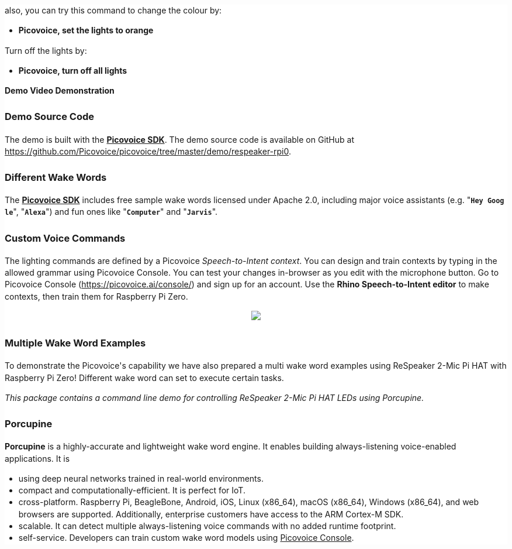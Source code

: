 also, you can try this command to change the colour by:

- **Picovoice, set the lights to orange**

Turn off the lights by:

- **Picovoice, turn off all lights**

**Demo Video Demonstration**

<p style="text-align:center;"><iframe width="720" height="480" src="https://www.youtube.com/embed/X12N2Rn-q5o" frameborder="0" allow="accelerometer; encrypted-media; gyroscope; picture-in-picture" allowfullscreen></iframe></p>

### Demo Source Code

The demo is built with the **[Picovoice SDK](https://github.com/Picovoice/picovoice)**. The demo source code is available on GitHub at https://github.com/Picovoice/picovoice/tree/master/demo/respeaker-rpi0.

### Different Wake Words

The [**Picovoice SDK**](https://github.com/Picovoice/picovoice) includes free sample wake words licensed under Apache 2.0, including major voice assistants (e.g. "**`Hey Google`**", "**`Alexa`**") and fun ones like "**`Computer`**" and "**`Jarvis`**".

### Custom Voice Commands

The lighting commands are defined by a Picovoice *Speech-to-Intent context*. You can design and train contexts by typing in the allowed grammar using Picovoice Console. You can test your changes in-browser as you edit with the microphone button. Go to Picovoice Console (https://picovoice.ai/console/) and sign up for an account. Use the **Rhino Speech-to-Intent editor** to make contexts, then train them for Raspberry Pi Zero.

<div align=center><img width = 700 src="https://files.seeedstudio.com/wiki/ReSpeaker_4_Mic_Array_for_Raspberry_Pi/respeaker_demo_console_edit.gif"/></div>

### Multiple Wake Word Examples

<p style="text-align:center;"><iframe width="720" height="480" src="https://www.youtube.com/embed/Fi_IJEcNr3I" frameborder="0" allow="accelerometer; encrypted-media; gyroscope; picture-in-picture" allowfullscreen></iframe></p>

To demonstrate the Picovoice's capability we have also prepared a multi wake word examples using ReSpeaker 2-Mic Pi HAT with Raspberry Pi Zero! Different wake word can set to execute certain tasks.

*This package contains a command line demo for controlling ReSpeaker 2-Mic Pi HAT LEDs using Porcupine.*

### Porcupine

**Porcupine** is a highly-accurate and lightweight wake word engine. It enables building always-listening voice-enabled
applications. It is

- using deep neural networks trained in real-world environments.
- compact and computationally-efficient. It is perfect for IoT.
- cross-platform. Raspberry Pi, BeagleBone, Android, iOS, Linux (x86_64), macOS (x86_64), Windows (x86_64), and web
  browsers are supported. Additionally, enterprise customers have access to the ARM Cortex-M SDK.
- scalable. It can detect multiple always-listening voice commands with no added runtime footprint.
- self-service. Developers can train custom wake word models using [Picovoice Console](https://picovoice.ai/console/).
